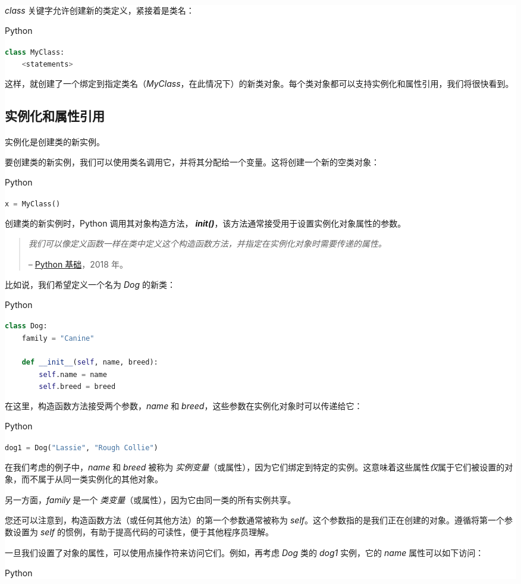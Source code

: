 *class* 关键字允许创建新的类定义，紧接着是类名：

Python

```py
class MyClass:
    <statements>
```

这样，就创建了一个绑定到指定类名（*MyClass*，在此情况下）的新类对象。每个类对象都可以支持实例化和属性引用，我们将很快看到。

## **实例化和属性引用**

实例化是创建类的新实例。

要创建类的新实例，我们可以使用类名调用它，并将其分配给一个变量。这将创建一个新的空类对象：

Python

```py
x = MyClass()
```

创建类的新实例时，Python 调用其对象构造方法， *__init()__*，该方法通常接受用于设置实例化对象属性的参数。

> *我们可以像定义函数一样在类中定义这个构造函数方法，并指定在实例化对象时需要传递的属性。*
> 
> – [Python 基础](https://www.amazon.com/Python-Fundamentals-practical-learning-real-world-ebook/dp/B07K4CVYND/ref=sr_1_1?keywords=python+fundamentals+ebook&qid=1638986660&sr=8-1)，2018 年。

比如说，我们希望定义一个名为 *Dog* 的新类：

Python

```py
class Dog:
	family = "Canine"

	def __init__(self, name, breed):
		self.name = name
		self.breed = breed
```

在这里，构造函数方法接受两个参数，*name* 和 *breed*，这些参数在实例化对象时可以传递给它：

Python

```py
dog1 = Dog("Lassie", "Rough Collie")
```

在我们考虑的例子中，*name* 和 *breed* 被称为 *实例变量*（或属性），因为它们绑定到特定的实例。这意味着这些属性*仅*属于它们被设置的对象，而不属于从同一类实例化的其他对象。

另一方面，*family* 是一个 *类变量*（或属性），因为它由同一类的所有实例共享。

您还可以注意到，构造函数方法（或任何其他方法）的第一个参数通常被称为 *self*。这个参数指的是我们正在创建的对象。遵循将第一个参数设置为 *self* 的惯例，有助于提高代码的可读性，便于其他程序员理解。

一旦我们设置了对象的属性，可以使用点操作符来访问它们。例如，再考虑 *Dog* 类的 *dog1* 实例，它的 *name* 属性可以如下访问：

Python
